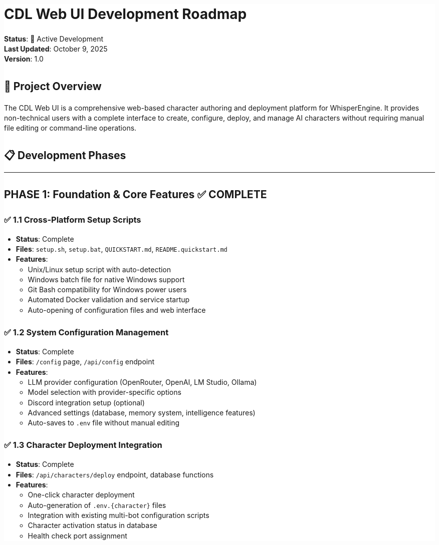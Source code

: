 # CDL Web UI Development Roadmap

**Status**: 🚧 Active Development  
**Last Updated**: October 9, 2025  
**Version**: 1.0  

## 🎯 **Project Overview**

The CDL Web UI is a comprehensive web-based character authoring and deployment platform for WhisperEngine. It provides non-technical users with a complete interface to create, configure, deploy, and manage AI characters without requiring manual file editing or command-line operations.

## 📋 **Development Phases**

---

## **PHASE 1: Foundation & Core Features** ✅ **COMPLETE**

### **✅ 1.1 Cross-Platform Setup Scripts**
- **Status**: Complete
- **Files**: `setup.sh`, `setup.bat`, `QUICKSTART.md`, `README.quickstart.md`
- **Features**:
  - Unix/Linux setup script with auto-detection
  - Windows batch file for native Windows support
  - Git Bash compatibility for Windows power users
  - Automated Docker validation and service startup
  - Auto-opening of configuration files and web interface

### **✅ 1.2 System Configuration Management**
- **Status**: Complete
- **Files**: `/config` page, `/api/config` endpoint
- **Features**:
  - LLM provider configuration (OpenRouter, OpenAI, LM Studio, Ollama)
  - Model selection with provider-specific options
  - Discord integration setup (optional)
  - Advanced settings (database, memory system, intelligence features)
  - Auto-saves to `.env` file without manual editing

### **✅ 1.3 Character Deployment Integration**
- **Status**: Complete
- **Files**: `/api/characters/deploy` endpoint, database functions
- **Features**:
  - One-click character deployment
  - Auto-generation of `.env.{character}` files
  - Integration with existing multi-bot configuration scripts
  - Character activation status in database
  - Health check port assignment
